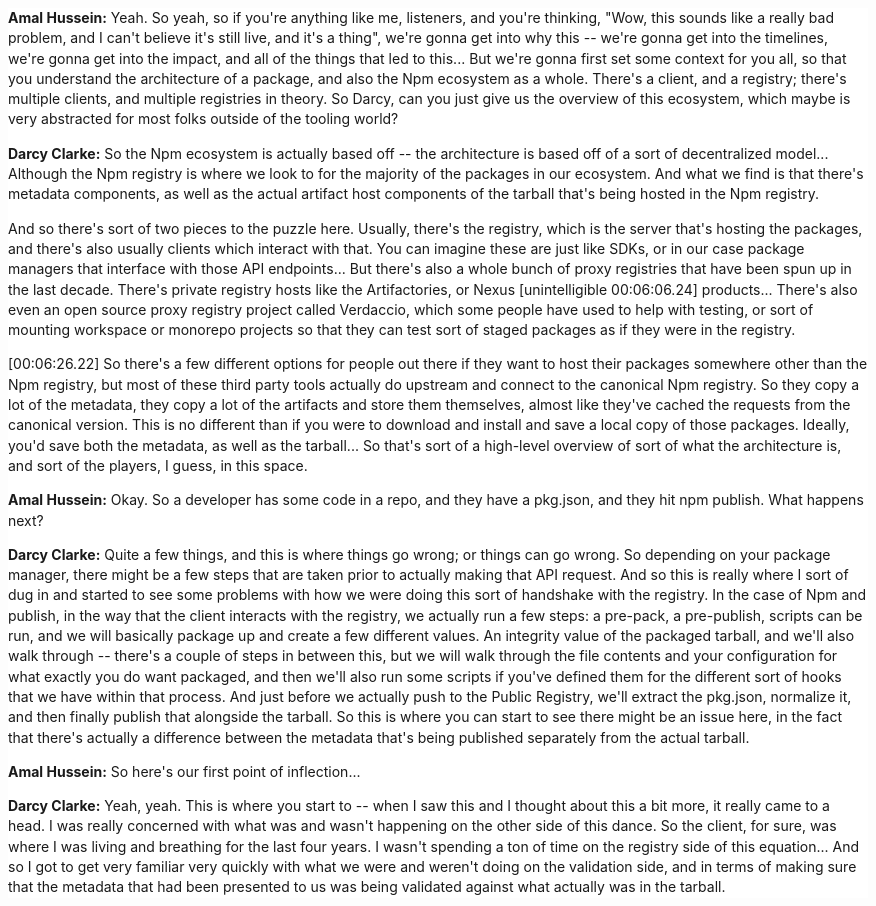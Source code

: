 **Amal Hussein:** Yeah. So yeah, so if you're anything like me, listeners, and you're thinking, "Wow, this sounds like a really bad problem, and I can't believe it's still live, and it's a thing", we're gonna get into why this -- we're gonna get into the timelines, we're gonna get into the impact, and all of the things that led to this... But we're gonna first set some context for you all, so that you understand the architecture of a package, and also the Npm ecosystem as a whole. There's a client, and a registry; there's multiple clients, and multiple registries in theory. So Darcy, can you just give us the overview of this ecosystem, which maybe is very abstracted for most folks outside of the tooling world?

**Darcy Clarke:** So the Npm ecosystem is actually based off -- the architecture is based off of a sort of decentralized model... Although the Npm registry is where we look to for the majority of the packages in our ecosystem. And what we find is that there's metadata components, as well as the actual artifact host components of the tarball that's being hosted in the Npm registry.

And so there's sort of two pieces to the puzzle here. Usually, there's the registry, which is the server that's hosting the packages, and there's also usually clients which interact with that. You can imagine these are just like SDKs, or in our case package managers that interface with those API endpoints... But there's also a whole bunch of proxy registries that have been spun up in the last decade. There's private registry hosts like the Artifactories, or Nexus \[unintelligible 00:06:06.24\] products... There's also even an open source proxy registry project called Verdaccio, which some people have used to help with testing, or sort of mounting workspace or monorepo projects so that they can test sort of staged packages as if they were in the registry.

\[00:06:26.22\] So there's a few different options for people out there if they want to host their packages somewhere other than the Npm registry, but most of these third party tools actually do upstream and connect to the canonical Npm registry. So they copy a lot of the metadata, they copy a lot of the artifacts and store them themselves, almost like they've cached the requests from the canonical version. This is no different than if you were to download and install and save a local copy of those packages. Ideally, you'd save both the metadata, as well as the tarball... So that's sort of a high-level overview of sort of what the architecture is, and sort of the players, I guess, in this space.

**Amal Hussein:** Okay. So a developer has some code in a repo, and they have a pkg.json, and they hit npm publish. What happens next?

**Darcy Clarke:** Quite a few things, and this is where things go wrong; or things can go wrong. So depending on your package manager, there might be a few steps that are taken prior to actually making that API request. And so this is really where I sort of dug in and started to see some problems with how we were doing this sort of handshake with the registry. In the case of Npm and publish, in the way that the client interacts with the registry, we actually run a few steps: a pre-pack, a pre-publish, scripts can be run, and we will basically package up and create a few different values. An integrity value of the packaged tarball, and we'll also walk through -- there's a couple of steps in between this, but we will walk through the file contents and your configuration for what exactly you do want packaged, and then we'll also run some scripts if you've defined them for the different sort of hooks that we have within that process. And just before we actually push to the Public Registry, we'll extract the pkg.json, normalize it, and then finally publish that alongside the tarball. So this is where you can start to see there might be an issue here, in the fact that there's actually a difference between the metadata that's being published separately from the actual tarball.

**Amal Hussein:** So here's our first point of inflection...

**Darcy Clarke:** Yeah, yeah. This is where you start to -- when I saw this and I thought about this a bit more, it really came to a head. I was really concerned with what was and wasn't happening on the other side of this dance. So the client, for sure, was where I was living and breathing for the last four years. I wasn't spending a ton of time on the registry side of this equation... And so I got to get very familiar very quickly with what we were and weren't doing on the validation side, and in terms of making sure that the metadata that had been presented to us was being validated against what actually was in the tarball.
